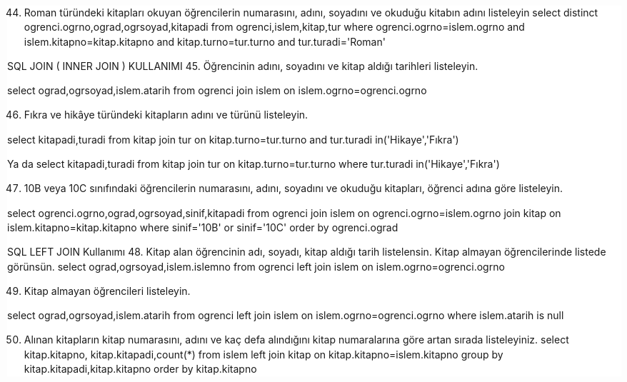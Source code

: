  44. Roman türündeki kitapları okuyan öğrencilerin numarasını, adını, soyadını ve okuduğu kitabın adını listeleyin
select distinct ogrenci.ogrno,ograd,ogrsoyad,kitapadi
from ogrenci,islem,kitap,tur
where ogrenci.ogrno=islem.ogrno
and islem.kitapno=kitap.kitapno
and kitap.turno=tur.turno
and tur.turadi='Roman'
 
SQL JOIN ( INNER JOIN ) KULLANIMI
45. Öğrencinin adını, soyadını ve kitap aldığı tarihleri listeleyin.
	 
select ograd,ogrsoyad,islem.atarih from ogrenci
join islem on islem.ogrno=ogrenci.ogrno
  
46. Fıkra ve hikâye türündeki kitapların adını  ve türünü listeleyin.
	 
select kitapadi,turadi from kitap
join tur on kitap.turno=tur.turno 
and tur.turadi in('Hikaye','Fıkra')
 
Ya da
select kitapadi,turadi from kitap
join tur on kitap.turno=tur.turno 
where tur.turadi in('Hikaye','Fıkra')
 
 
47. 10B veya 10C sınıfındaki öğrencilerin numarasını, adını, soyadını ve okuduğu kitapları, öğrenci adına göre  listeleyin.
	 
select ogrenci.ogrno,ograd,ogrsoyad,sinif,kitapadi
from ogrenci
join islem on ogrenci.ogrno=islem.ogrno
join kitap on islem.kitapno=kitap.kitapno
where sinif='10B' or sinif='10C'
order by ogrenci.ograd
 
 


SQL LEFT JOIN Kullanımı
 48. Kitap alan öğrencinin adı, soyadı, kitap aldığı tarih listelensin. Kitap almayan öğrencilerinde listede görünsün.
select ograd,ogrsoyad,islem.islemno from ogrenci
left join islem on islem.ogrno=ogrenci.ogrno
 
49. Kitap almayan öğrencileri listeleyin.
 
select ograd,ogrsoyad,islem.atarih from ogrenci
left join islem on islem.ogrno=ogrenci.ogrno
where islem.atarih is null
 
 50. Alınan kitapların kitap numarasını, adını ve kaç defa alındığını kitap numaralarına göre artan sırada listeleyiniz.
 select kitap.kitapno, kitap.kitapadi,count(*) from islem
left join kitap
on kitap.kitapno=islem.kitapno
group by kitap.kitapadi,kitap.kitapno
order by kitap.kitapno
 